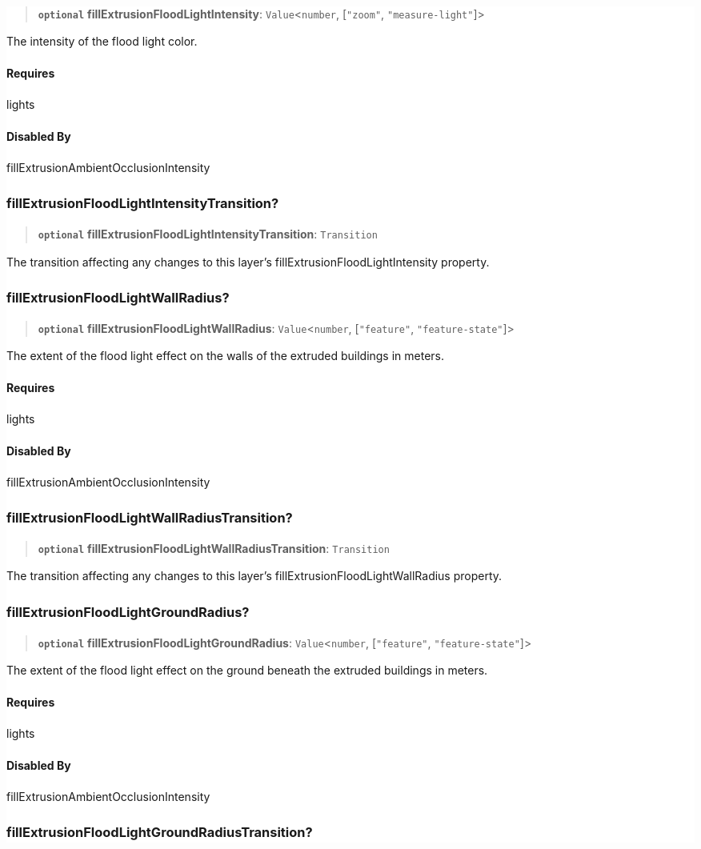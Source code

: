 > **`optional`** **fillExtrusionFloodLightIntensity**: `Value`\<`number`, [`"zoom"`, `"measure-light"`]\>

The intensity of the flood light color.

#### Requires

lights

#### Disabled By

fillExtrusionAmbientOcclusionIntensity

### fillExtrusionFloodLightIntensityTransition?

> **`optional`** **fillExtrusionFloodLightIntensityTransition**: `Transition`

The transition affecting any changes to this layer’s fillExtrusionFloodLightIntensity property.


### fillExtrusionFloodLightWallRadius?

> **`optional`** **fillExtrusionFloodLightWallRadius**: `Value`\<`number`, [`"feature"`, `"feature-state"`]\>

The extent of the flood light effect on the walls of the extruded buildings in meters.

#### Requires

lights

#### Disabled By

fillExtrusionAmbientOcclusionIntensity

### fillExtrusionFloodLightWallRadiusTransition?

> **`optional`** **fillExtrusionFloodLightWallRadiusTransition**: `Transition`

The transition affecting any changes to this layer’s fillExtrusionFloodLightWallRadius property.


### fillExtrusionFloodLightGroundRadius?

> **`optional`** **fillExtrusionFloodLightGroundRadius**: `Value`\<`number`, [`"feature"`, `"feature-state"`]\>

The extent of the flood light effect on the ground beneath the extruded buildings in meters.

#### Requires

lights

#### Disabled By

fillExtrusionAmbientOcclusionIntensity

### fillExtrusionFloodLightGroundRadiusTransition?
